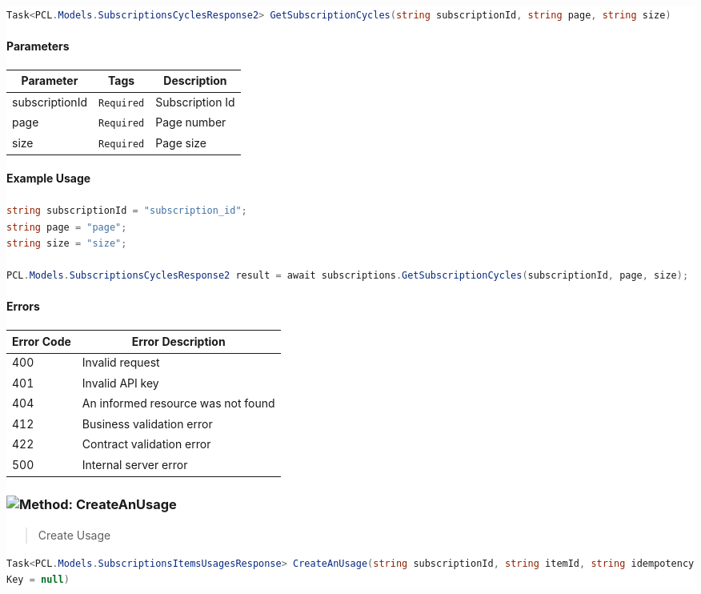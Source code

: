 
```csharp
Task<PCL.Models.SubscriptionsCyclesResponse2> GetSubscriptionCycles(string subscriptionId, string page, string size)
```

#### Parameters

| Parameter | Tags | Description |
|-----------|------|-------------|
| subscriptionId |  ``` Required ```  | Subscription Id |
| page |  ``` Required ```  | Page number |
| size |  ``` Required ```  | Page size |


#### Example Usage

```csharp
string subscriptionId = "subscription_id";
string page = "page";
string size = "size";

PCL.Models.SubscriptionsCyclesResponse2 result = await subscriptions.GetSubscriptionCycles(subscriptionId, page, size);

```

#### Errors

| Error Code | Error Description |
|------------|-------------------|
| 400 | Invalid request |
| 401 | Invalid API key |
| 404 | An informed resource was not found |
| 412 | Business validation error |
| 422 | Contract validation error |
| 500 | Internal server error |


### <a name="create_an_usage"></a>![Method: ](https://apidocs.io/img/method.png "MundiAPI.Tests.Controllers.SubscriptionsController.CreateAnUsage") CreateAnUsage

> Create Usage


```csharp
Task<PCL.Models.SubscriptionsItemsUsagesResponse> CreateAnUsage(string subscriptionId, string itemId, string idempotencyKey = null)
```
